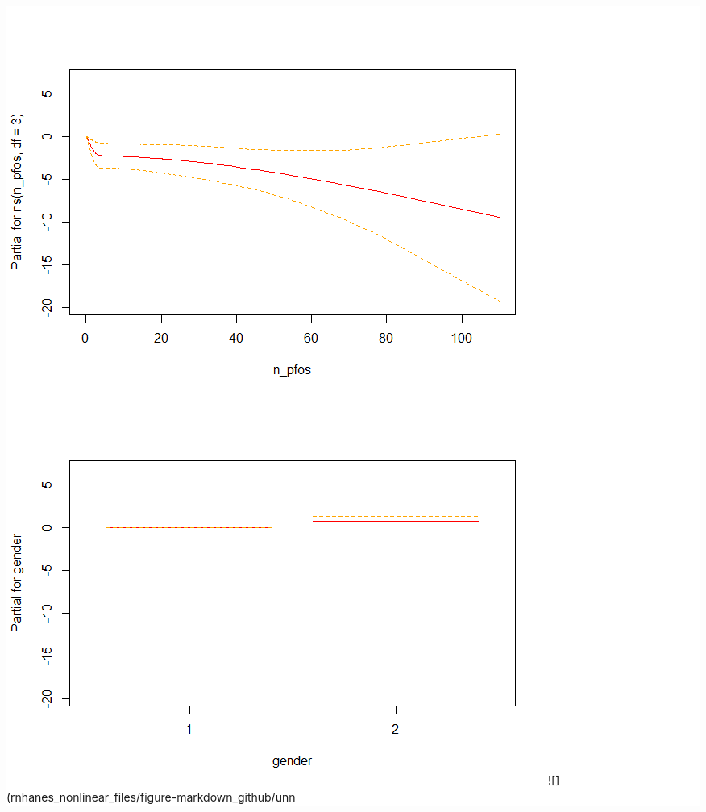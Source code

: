 ![](rnhanes_nonlinear_files/figure-markdown_github/unnamed-chunk-5-1.png)![](rnhanes_nonlinear_files/figure-markdown_github/unnamed-chunk-5-2.png)![](rnhanes_nonlinear_files/figure-markdown_github/unn